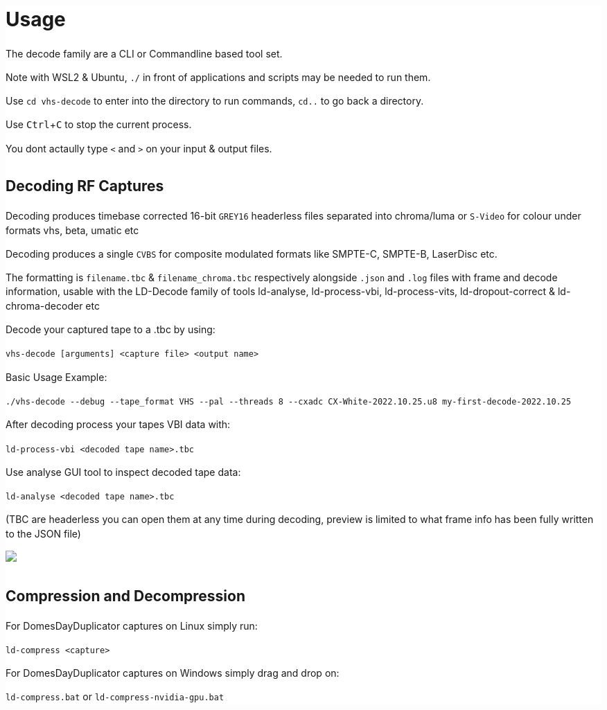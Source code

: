 # Usage


The decode family are a CLI or Commandline based tool set. 

Note with WSL2 & Ubuntu, `./` in front of applications and scripts may be needed to run them.

Use `cd vhs-decode` to enter into the directory to run commands, `cd..` to go back a directory.

Use <kbd>Ctrl</kbd>+<kbd>C</kbd> to stop the current process.

You dont actaully type `<` and `>` on your input & output files.


## Decoding RF Captures


Decoding produces timebase corrected 16-bit `GREY16` headerless files separated into chroma/luma or `S-Video` for colour under formats vhs, beta, umatic etc

Decoding produces a single `CVBS` for composite modulated formats like SMPTE-C, SMPTE-B, LaserDisc etc.

The formatting is `filename.tbc` & `filename_chroma.tbc` respectively alongside `.json` and `.log` files with frame and decode information, usable with the LD-Decode family of tools ld-analyse, ld-process-vbi, ld-process-vits, ld-dropout-correct & ld-chroma-decoder etc 

Decode your captured tape to a .tbc by using:

    vhs-decode [arguments] <capture file> <output name>

Basic Usage Example:

    ./vhs-decode --debug --tape_format VHS --pal --threads 8 --cxadc CX-White-2022.10.25.u8 my-first-decode-2022.10.25

After decoding process your tapes VBI data with:

    ld-process-vbi <decoded tape name>.tbc

Use analyse GUI tool to inspect decoded tape data:

    ld-analyse <decoded tape name>.tbc

(TBC are headerless you can open them at any time during decoding, preview is limited to what frame info has been fully written to the JSON file)

<img src="https://github.com/oyvindln/vhs-decode/wiki/assets/images/Post-Processing/ld-analyse-chroma-frame-107-2023-02-23-23-01-21.png"  width="600" height="">

## Compression and Decompression

For DomesDayDuplicator captures on Linux simply run:

`ld-compress <capture>`

For DomesDayDuplicator captures on Windows simply drag and drop on: 

`ld-compress.bat` or `ld-compress-nvidia-gpu.bat`
